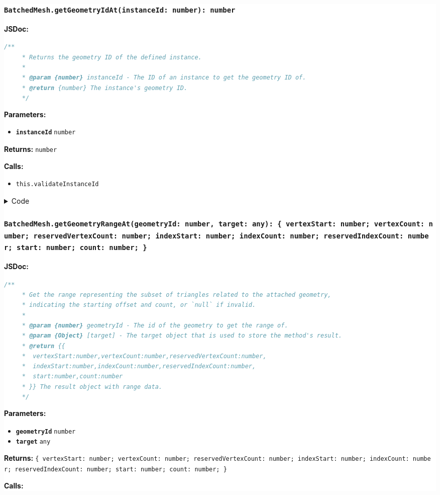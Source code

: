 ### `BatchedMesh.getGeometryIdAt(instanceId: number): number`

**JSDoc:**
```typescript
/**
	 * Returns the geometry ID of the defined instance.
	 *
	 * @param {number} instanceId - The ID of an instance to get the geometry ID of.
	 * @return {number} The instance's geometry ID.
	 */
```

**Parameters:**

- **`instanceId`** `number`

**Returns:** `number`

**Calls:**

- `this.validateInstanceId`

<details><summary>Code</summary></details>

### `BatchedMesh.getGeometryRangeAt(geometryId: number, target: any): { vertexStart: number; vertexCount: number; reservedVertexCount: number; indexStart: number; indexCount: number; reservedIndexCount: number; start: number; count: number; }`

**JSDoc:**
```typescript
/**
	 * Get the range representing the subset of triangles related to the attached geometry,
	 * indicating the starting offset and count, or `null` if invalid.
	 *
	 * @param {number} geometryId - The id of the geometry to get the range of.
	 * @param {Object} [target] - The target object that is used to store the method's result.
	 * @return {{
	 * 	vertexStart:number,vertexCount:number,reservedVertexCount:number,
	 * 	indexStart:number,indexCount:number,reservedIndexCount:number,
	 * 	start:number,count:number
	 * }} The result object with range data.
	 */
```

**Parameters:**

- **`geometryId`** `number`
- **`target`** `any`

**Returns:** `{ vertexStart: number; vertexCount: number; reservedVertexCount: number; indexStart: number; indexCount: number; reservedIndexCount: number; start: number; count: number; }`

**Calls:**
